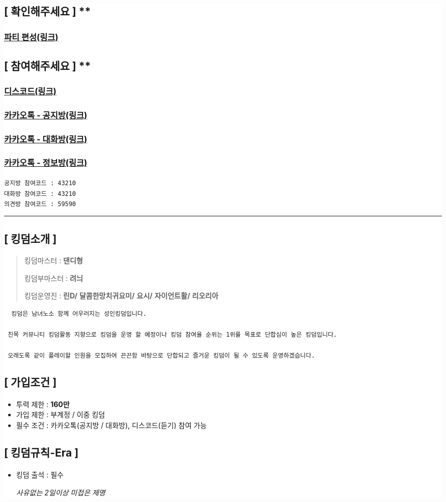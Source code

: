 ## [ **확인해주세요** ] \*\*

### [파티 편성(링크)](https://docs.google.com/spreadsheets/d/1WP76XHC7CoetG5YQLeLMjOujqW-wYe9T4EYkTjJWOaY/edit#gid=0)

## [ **참여해주세요** ] \*\*

### [디스코드(링크)](https://discord.gg/yufuZH9NKE)

### [카카오톡 - 공지방(링크)](https://open.kakao.com/o/gydbRCid)

### [카카오톡 - 대화방(링크)](https://open.kakao.com/o/gfkMyued)

### [카카오톡 - 정보방(링크)](https://open.kakao.com/o/g9tzFOid)

```sh
공지방 참여코드 : 43210
대화방 참여코드 : 43210
의견방 참여코드 : 59590
```

---

## [ **킹덤소개** ]

> 킹덤마스터 : **댄디형**
>
> 킹덤부마스터 : **려늬**
>
> 킹덤운영진 : **린D/** **달콤한망치귀요미/** **요시/** **자이언트활/** **리오리아**

```sh
  킹덤은 남녀노소 함께 어우러지는 성인킹덤입니다.

 친목 커뮤니티 킹덤활동 지향으로 킹덤을 운영 할 예정이나 킹덤 참여율 순위는 1위를 목표로 단합심이 높은 킹덤입니다.

 오래도록 같이 플레이할 인원을 모집하여 끈끈함 바탕으로 단합되고 즐거운 킹덤이 될 수 있도록 운영하겠습니다.
```

## [ **가입조건** ]

- 투력 제한 : **160만**
- 가입 제한 : 부계정 / 이중 킹덤
- 필수 조건 : 카카오톡(공지방 / 대화방), 디스코드(듣기) 참여 가능

## [ **킹덤규칙-Era** ]

- 킹덤 출석 : 필수

  _사유없는 2일이상 미접은 제명_
